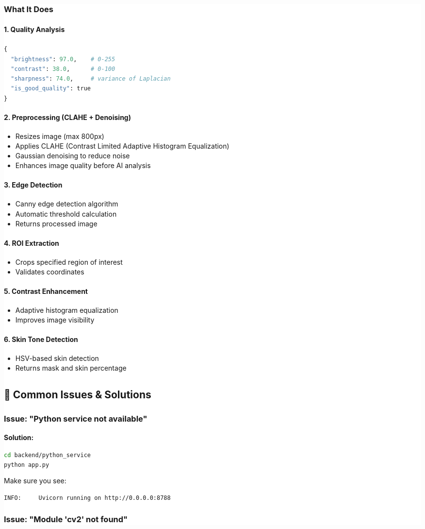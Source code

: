 ### What It Does

#### 1. Quality Analysis
```python
{
  "brightness": 97.0,    # 0-255
  "contrast": 38.0,      # 0-100
  "sharpness": 74.0,     # variance of Laplacian
  "is_good_quality": true
}
```

#### 2. Preprocessing (CLAHE + Denoising)
- Resizes image (max 800px)
- Applies CLAHE (Contrast Limited Adaptive Histogram Equalization)
- Gaussian denoising to reduce noise
- Enhances image quality before AI analysis

#### 3. Edge Detection
- Canny edge detection algorithm
- Automatic threshold calculation
- Returns processed image

#### 4. ROI Extraction
- Crops specified region of interest
- Validates coordinates

#### 5. Contrast Enhancement
- Adaptive histogram equalization
- Improves image visibility

#### 6. Skin Tone Detection
- HSV-based skin detection
- Returns mask and skin percentage

## 🔧 Common Issues & Solutions

### Issue: "Python service not available"

**Solution:**
```bash
cd backend/python_service
python app.py
```

Make sure you see:
```
INFO:     Uvicorn running on http://0.0.0.0:8788
```

### Issue: "Module 'cv2' not found"
